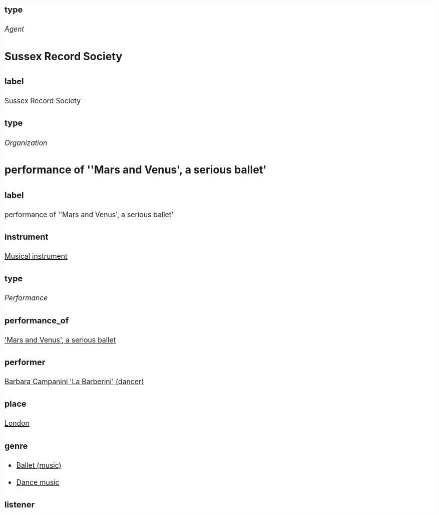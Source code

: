 ### type


*Agent*

## Sussex Record Society

### label


Sussex Record Society

### type


*Organization*

## performance of ''Mars and Venus', a serious ballet'

### label


performance of ''Mars and Venus', a serious ballet'

### instrument


[Musical instrument](#Musical-instrument)

### type


*Performance*

### performance_of


['Mars and Venus', a serious ballet](#'Mars-and-Venus'-a-serious-ballet)

### performer


[Barbara Campanini 'La Barberini' (dancer)](#Barbara-Campanini-'La-Barberini'-(dancer))

### place


[London](#London)

### genre

 - [Ballet (music)](#Ballet-(music))

 - [Dance music](#Dance-music)

### listener
